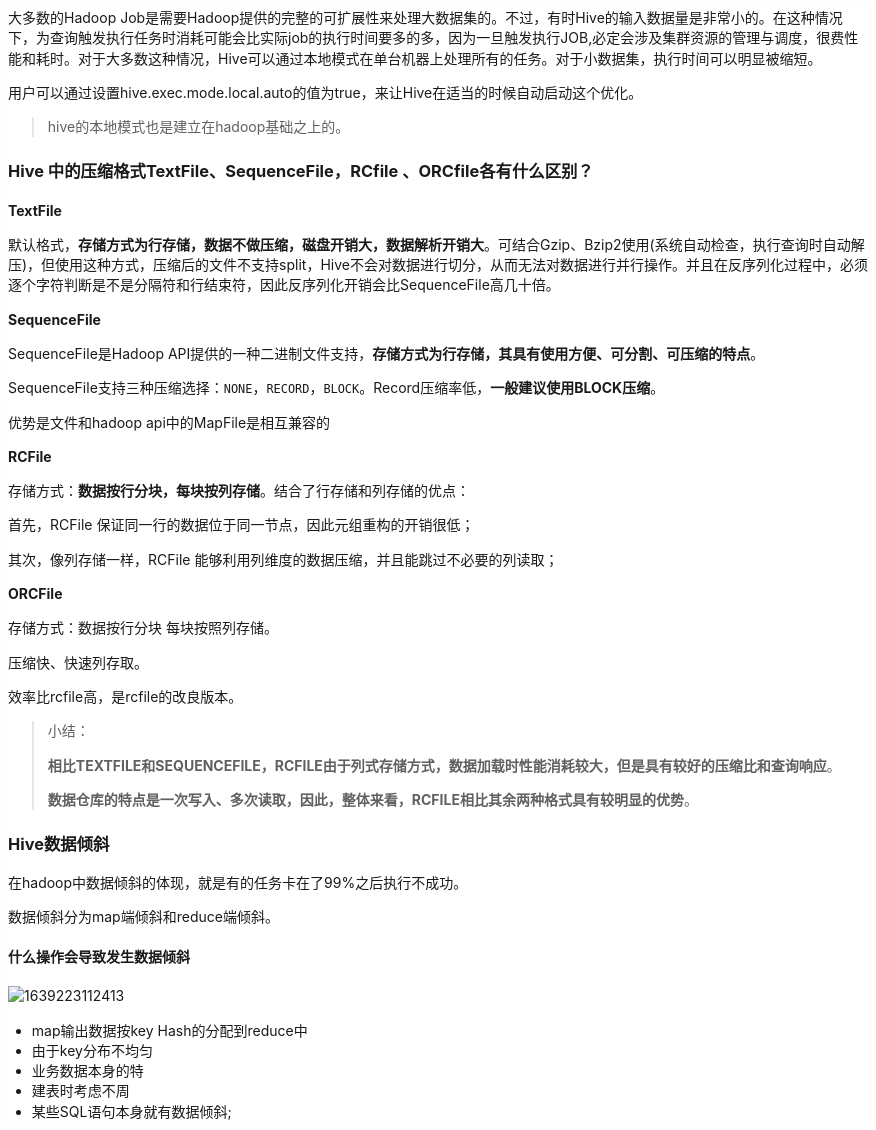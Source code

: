 大多数的Hadoop Job是需要Hadoop提供的完整的可扩展性来处理大数据集的。不过，有时Hive的输入数据量是非常小的。在这种情况下，为查询触发执行任务时消耗可能会比实际job的执行时间要多的多，因为一旦触发执行JOB,必定会涉及集群资源的管理与调度，很费性能和耗时。对于大多数这种情况，Hive可以通过本地模式在单台机器上处理所有的任务。对于小数据集，执行时间可以明显被缩短。

用户可以通过设置hive.exec.mode.local.auto的值为true，来让Hive在适当的时候自动启动这个优化。

> hive的本地模式也是建立在hadoop基础之上的。

### Hive 中的压缩格式TextFile、SequenceFile，RCfile 、ORCfile各有什么区别？

**TextFile**

默认格式，**存储方式为行存储，数据不做压缩，磁盘开销大，数据解析开销大**。可结合Gzip、Bzip2使用(系统自动检查，执行查询时自动解压)，但使用这种方式，压缩后的文件不支持split，Hive不会对数据进行切分，从而无法对数据进行并行操作。并且在反序列化过程中，必须逐个字符判断是不是分隔符和行结束符，因此反序列化开销会比SequenceFile高几十倍。

**SequenceFile**

SequenceFile是Hadoop API提供的一种二进制文件支持，**存储方式为行存储，其具有使用方便、可分割、可压缩的特点**。

SequenceFile支持三种压缩选择：`NONE`，`RECORD`，`BLOCK`。Record压缩率低，**一般建议使用BLOCK压缩**。

优势是文件和hadoop api中的MapFile是相互兼容的

**RCFile**

存储方式：**数据按行分块，每块按列存储**。结合了行存储和列存储的优点：

首先，RCFile 保证同一行的数据位于同一节点，因此元组重构的开销很低；

其次，像列存储一样，RCFile 能够利用列维度的数据压缩，并且能跳过不必要的列读取；

**ORCFile**

存储方式：数据按行分块 每块按照列存储。

压缩快、快速列存取。

效率比rcfile高，是rcfile的改良版本。

> 小结：
>
> **相比TEXTFILE和SEQUENCEFILE，RCFILE由于列式存储方式，数据加载时性能消耗较大，但是具有较好的压缩比和查询响应**。
>
> **数据仓库的特点是一次写入、多次读取，因此，整体来看，RCFILE相比其余两种格式具有较明显的优势**。

### Hive数据倾斜

在hadoop中数据倾斜的体现，就是有的任务卡在了99%之后执行不成功。

数据倾斜分为map端倾斜和reduce端倾斜。

#### 什么操作会导致发生数据倾斜

![1639223112413](https://tprzfbucket.oss-cn-beijing.aliyuncs.com/hadoop/202112/11/194513-326850.png)

- map输出数据按key Hash的分配到reduce中
- 由于key分布不均匀
- 业务数据本身的特
- 建表时考虑不周
- 某些SQL语句本身就有数据倾斜;
